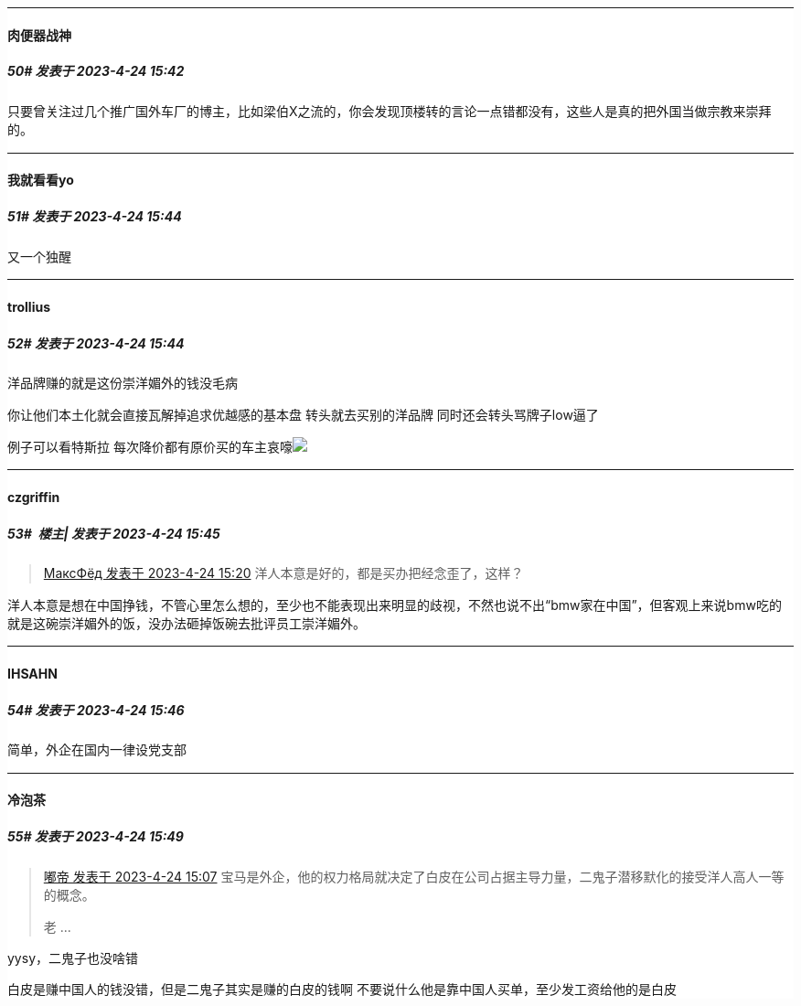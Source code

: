 *****

####  肉便器战神  
##### 50#       发表于 2023-4-24 15:42

只要曾关注过几个推广国外车厂的博主，比如梁伯X之流的，你会发现顶楼转的言论一点错都没有，这些人是真的把外国当做宗教来崇拜的。

*****

####  我就看看yo  
##### 51#       发表于 2023-4-24 15:44

又一个独醒

*****

####  trollius  
##### 52#       发表于 2023-4-24 15:44

洋品牌赚的就是这份崇洋媚外的钱没毛病 

你让他们本土化就会直接瓦解掉追求优越感的基本盘 转头就去买别的洋品牌 同时还会转头骂牌子low逼了

例子可以看特斯拉 每次降价都有原价买的车主哀嚎<img src="https://static.saraba1st.com/image/smiley/face2017/066.png" referrerpolicy="no-referrer">

*****

####  czgriffin  
##### 53#         楼主| 发表于 2023-4-24 15:45

<blockquote><a href="httphttps://bbs.saraba1st.com/2b/forum.php?mod=redirect&amp;goto=findpost&amp;pid=60593501&amp;ptid=2130549" target="_blank">МаксФёд 发表于 2023-4-24 15:20</a>
洋人本意是好的，都是买办把经念歪了，这样？</blockquote>
洋人本意是想在中国挣钱，不管心里怎么想的，至少也不能表现出来明显的歧视，不然也说不出“bmw家在中国”，但客观上来说bmw吃的就是这碗崇洋媚外的饭，没办法砸掉饭碗去批评员工崇洋媚外。

*****

####  IHSAHN  
##### 54#       发表于 2023-4-24 15:46

简单，外企在国内一律设党支部

*****

####  冷泡茶  
##### 55#       发表于 2023-4-24 15:49

<blockquote><a href="httphttps://bbs.saraba1st.com/2b/forum.php?mod=redirect&amp;goto=findpost&amp;pid=60593271&amp;ptid=2130549" target="_blank">嘟帝 发表于 2023-4-24 15:07</a>
宝马是外企，他的权力格局就决定了白皮在公司占据主导力量，二鬼子潜移默化的接受洋人高人一等的概念。

老 ...</blockquote>
yysy，二鬼子也没啥错

白皮是赚中国人的钱没错，但是二鬼子其实是赚的白皮的钱啊
不要说什么他是靠中国人买单，至少发工资给他的是白皮
